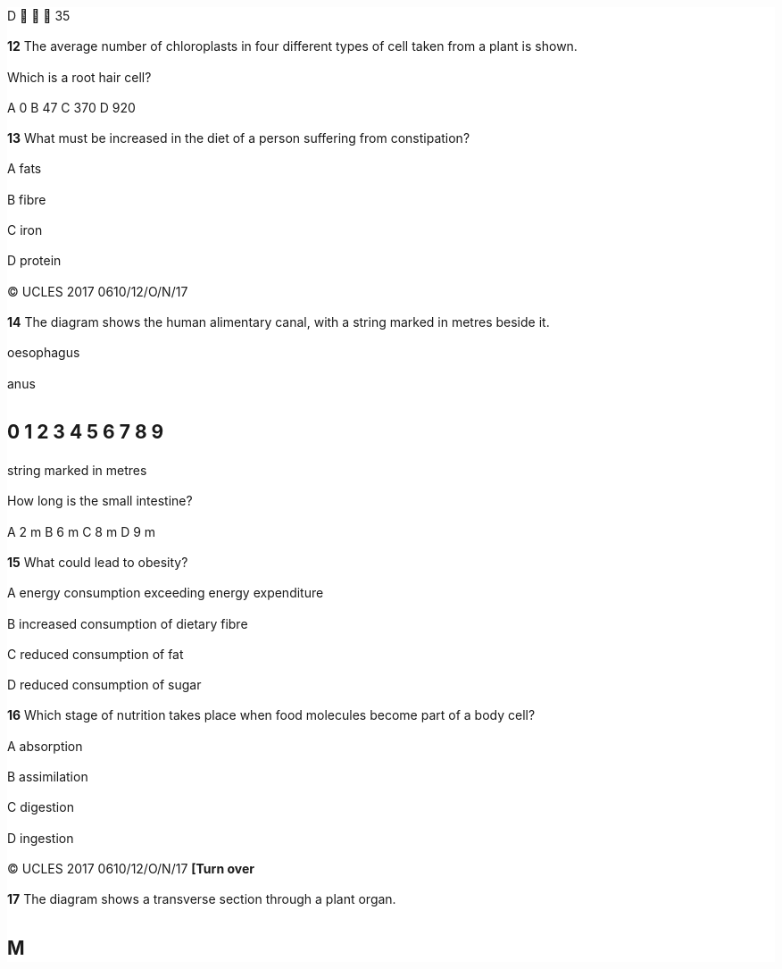  D    35 

**12** The average number of chloroplasts in four different types of cell taken from a plant is shown. 

 Which is a root hair cell? 

 A 0 B 47 C 370 D 920 

**13** What must be increased in the diet of a person suffering from constipation? 

 A fats 

 B fibre 

 C iron 

 D protein 


© UCLES 2017 0610/12/O/N/17 

**14** The diagram shows the human alimentary canal, with a string marked in metres beside it. 

 oesophagus 

 anus 

## 0 1 2 3 4 5 6 7 8 9 

 string marked in metres 

 How long is the small intestine? 

 A 2 m B 6 m C 8 m D 9 m 

**15** What could lead to obesity? 

 A energy consumption exceeding energy expenditure 

 B increased consumption of dietary fibre 

 C reduced consumption of fat 

 D reduced consumption of sugar 

**16** Which stage of nutrition takes place when food molecules become part of a body cell? 

 A absorption 

 B assimilation 

 C digestion 

 D ingestion 


© UCLES 2017 0610/12/O/N/17 **[Turn over** 

**17** The diagram shows a transverse section through a plant organ. 

## M 
